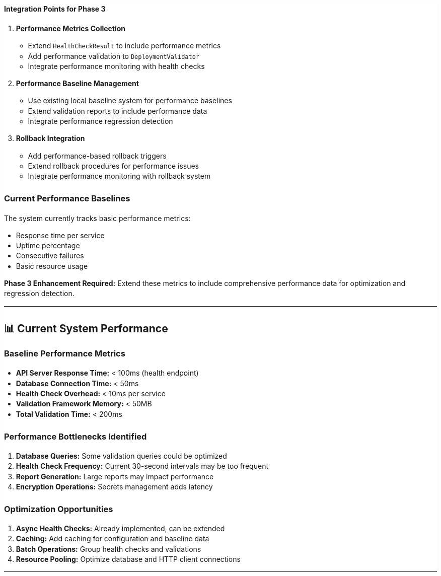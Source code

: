 #### **Integration Points for Phase 3**
1. **Performance Metrics Collection**
   - Extend `HealthCheckResult` to include performance metrics
   - Add performance validation to `DeploymentValidator`
   - Integrate performance monitoring with health checks

2. **Performance Baseline Management**
   - Use existing local baseline system for performance baselines
   - Extend validation reports to include performance data
   - Integrate performance regression detection

3. **Rollback Integration**
   - Add performance-based rollback triggers
   - Extend rollback procedures for performance issues
   - Integrate performance monitoring with rollback system

### **Current Performance Baselines**
The system currently tracks basic performance metrics:
- Response time per service
- Uptime percentage
- Consecutive failures
- Basic resource usage

**Phase 3 Enhancement Required:** Extend these metrics to include comprehensive performance data for optimization and regression detection.

---

## 📊 Current System Performance

### **Baseline Performance Metrics**
- **API Server Response Time:** < 100ms (health endpoint)
- **Database Connection Time:** < 50ms
- **Health Check Overhead:** < 10ms per service
- **Validation Framework Memory:** < 50MB
- **Total Validation Time:** < 200ms

### **Performance Bottlenecks Identified**
1. **Database Queries:** Some validation queries could be optimized
2. **Health Check Frequency:** Current 30-second intervals may be too frequent
3. **Report Generation:** Large reports may impact performance
4. **Encryption Operations:** Secrets management adds latency

### **Optimization Opportunities**
1. **Async Health Checks:** Already implemented, can be extended
2. **Caching:** Add caching for configuration and baseline data
3. **Batch Operations:** Group health checks and validations
4. **Resource Pooling:** Optimize database and HTTP client connections

---
